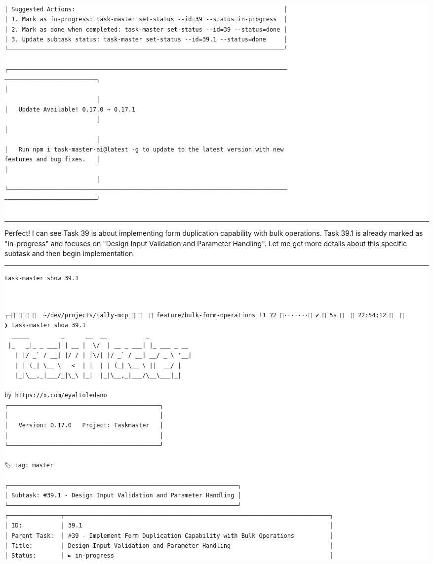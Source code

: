 ```
│ Suggested Actions:                                                           │
│ 1. Mark as in-progress: task-master set-status --id=39 --status=in-progress  │
│ 2. Mark as done when completed: task-master set-status --id=39 --status=done │
│ 3. Update subtask status: task-master set-status --id=39.1 --status=done     │
╰──────────────────────────────────────────────────────────────────────────────╯

╭───────────────────────────────────────────────────────────────────────────────
──────────────────────────╮
│
                          │
│   Update Available! 0.17.0 → 0.17.1
                          │
│
                          │
│   Run npm i task-master-ai@latest -g to update to the latest version with new
features and bug fixes.   │
│
                          │
╰───────────────────────────────────────────────────────────────────────────────
──────────────────────────╯


```

---

Perfect! I can see Task 39 is about implementing form duplication capability with bulk operations. Task 39.1 is already marked as "in-progress" and focuses on "Design Input Validation and Parameter Handling". Let me get more details about this specific subtask and then begin implementation.

---

```bash
task-master show 39.1
```

```


╭─     ~/dev/projects/tally-mcp     feature/bulk-form-operations !1 ?2 ······· ✔  5s    22:54:12   
❯ task-master show 39.1
  _____         _      __  __           _            
 |_   _|_ _ ___| | __ |  \/  | __ _ ___| |_ ___ _ __ 
   | |/ _` / __| |/ / | |\/| |/ _` / __| __/ _ \ '__|
   | | (_| \__ \   <  | |  | | (_| \__ \ ||  __/ |   
   |_|\__,_|___/_|\_\ |_|  |_|\__,_|___/\__\___|_|   
                                                     
by https://x.com/eyaltoledano
╭───────────────────────────────────────────╮
│                                           │
│   Version: 0.17.0   Project: Taskmaster   │
│                                           │
╰───────────────────────────────────────────╯

🏷️ tag: master

╭─────────────────────────────────────────────────────────────────╮
│ Subtask: #39.1 - Design Input Validation and Parameter Handling │
╰─────────────────────────────────────────────────────────────────╯
┌───────────────┬───────────────────────────────────────────────────────────────────────────┐
│ ID:           │ 39.1                                                                      │
│ Parent Task:  │ #39 - Implement Form Duplication Capability with Bulk Operations          │
│ Title:        │ Design Input Validation and Parameter Handling                            │
│ Status:       │ ► in-progress                                                             │
```